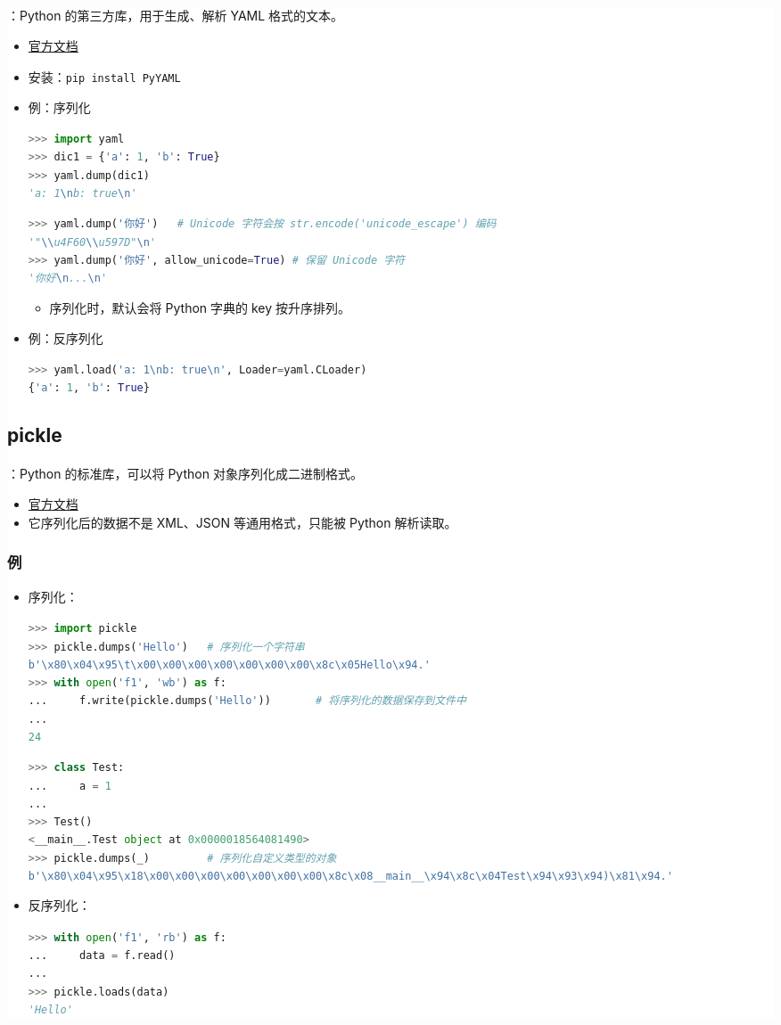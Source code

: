 ：Python 的第三方库，用于生成、解析 YAML 格式的文本。
- [官方文档](https://pyyaml.org/wiki/PyYAMLDocumentation)
- 安装：`pip install PyYAML`

- 例：序列化
  ```py
  >>> import yaml
  >>> dic1 = {'a': 1, 'b': True}
  >>> yaml.dump(dic1)
  'a: 1\nb: true\n'
  ```
  ```py
  >>> yaml.dump('你好')   # Unicode 字符会按 str.encode('unicode_escape') 编码
  '"\\u4F60\\u597D"\n'
  >>> yaml.dump('你好', allow_unicode=True) # 保留 Unicode 字符
  '你好\n...\n'
  ```
  - 序列化时，默认会将 Python 字典的 key 按升序排列。

- 例：反序列化
  ```py
  >>> yaml.load('a: 1\nb: true\n', Loader=yaml.CLoader)
  {'a': 1, 'b': True}
  ```

## pickle

：Python 的标准库，可以将 Python 对象序列化成二进制格式。
- [官方文档](https://docs.python.org/3/library/pickle.html)
- 它序列化后的数据不是 XML、JSON 等通用格式，只能被 Python 解析读取。

### 例

- 序列化：
  ```py
  >>> import pickle
  >>> pickle.dumps('Hello')   # 序列化一个字符串
  b'\x80\x04\x95\t\x00\x00\x00\x00\x00\x00\x00\x8c\x05Hello\x94.'
  >>> with open('f1', 'wb') as f:
  ...     f.write(pickle.dumps('Hello'))       # 将序列化的数据保存到文件中
  ...
  24
  ```
  ```py
  >>> class Test:
  ...     a = 1
  ...
  >>> Test()
  <__main__.Test object at 0x0000018564081490>
  >>> pickle.dumps(_)         # 序列化自定义类型的对象
  b'\x80\x04\x95\x18\x00\x00\x00\x00\x00\x00\x00\x8c\x08__main__\x94\x8c\x04Test\x94\x93\x94)\x81\x94.'
  ```
- 反序列化：
  ```py
  >>> with open('f1', 'rb') as f:
  ...     data = f.read()
  ...
  >>> pickle.loads(data)
  'Hello'
  ```
